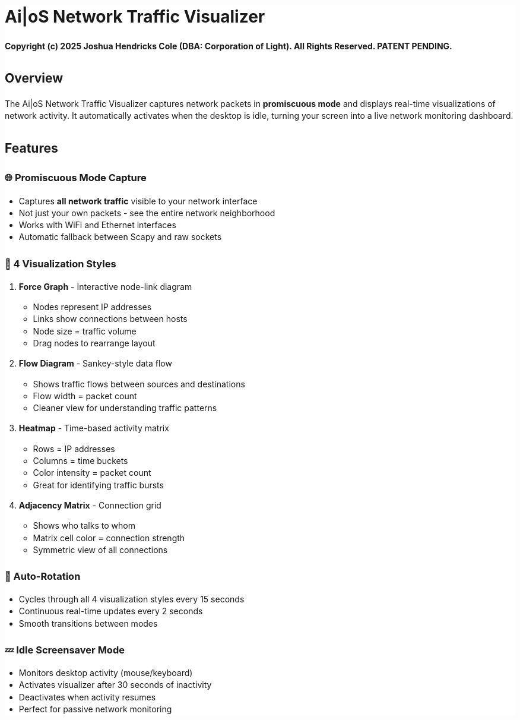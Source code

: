 # Ai|oS Network Traffic Visualizer

**Copyright (c) 2025 Joshua Hendricks Cole (DBA: Corporation of Light). All Rights Reserved. PATENT PENDING.**

## Overview

The Ai|oS Network Traffic Visualizer captures network packets in **promiscuous mode** and displays real-time visualizations of network activity. It automatically activates when the desktop is idle, turning your screen into a live network monitoring dashboard.

## Features

### 🌐 Promiscuous Mode Capture
- Captures **all network traffic** visible to your network interface
- Not just your own packets - see the entire network neighborhood
- Works with WiFi and Ethernet interfaces
- Automatic fallback between Scapy and raw sockets

### 🎨 4 Visualization Styles

1. **Force Graph** - Interactive node-link diagram
   - Nodes represent IP addresses
   - Links show connections between hosts
   - Node size = traffic volume
   - Drag nodes to rearrange layout

2. **Flow Diagram** - Sankey-style data flow
   - Shows traffic flows between sources and destinations
   - Flow width = packet count
   - Cleaner view for understanding traffic patterns

3. **Heatmap** - Time-based activity matrix
   - Rows = IP addresses
   - Columns = time buckets
   - Color intensity = packet count
   - Great for identifying traffic bursts

4. **Adjacency Matrix** - Connection grid
   - Shows who talks to whom
   - Matrix cell color = connection strength
   - Symmetric view of all connections

### 🔄 Auto-Rotation
- Cycles through all 4 visualization styles every 15 seconds
- Continuous real-time updates every 2 seconds
- Smooth transitions between modes

### 💤 Idle Screensaver Mode
- Monitors desktop activity (mouse/keyboard)
- Activates visualizer after 30 seconds of inactivity
- Deactivates when activity resumes
- Perfect for passive network monitoring
